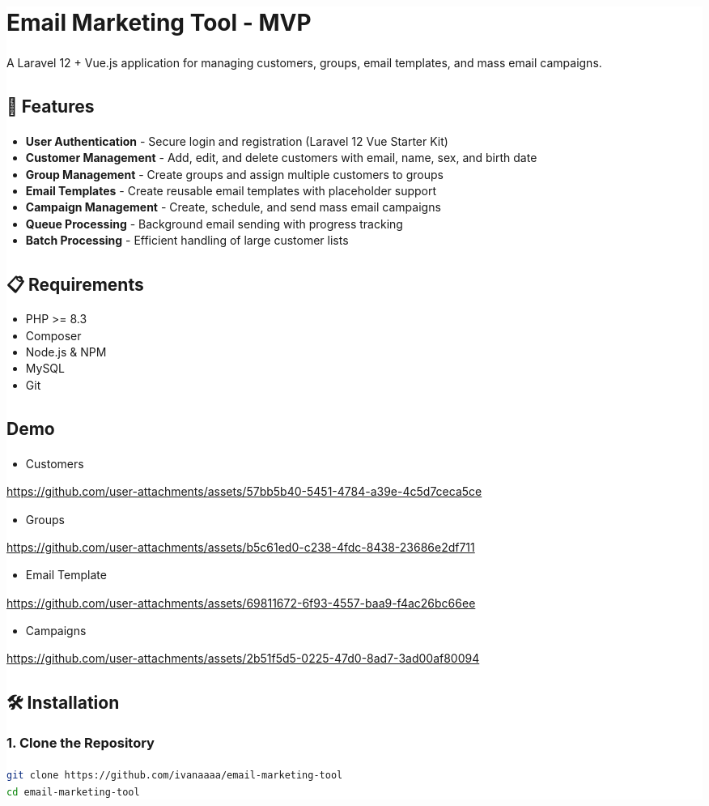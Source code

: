 # Email Marketing Tool - MVP

A Laravel 12 + Vue.js application for managing customers, groups, email templates, and mass email campaigns.

## 🚀 Features

- **User Authentication** - Secure login and registration (Laravel 12 Vue Starter Kit)
- **Customer Management** - Add, edit, and delete customers with email, name, sex, and birth date
- **Group Management** - Create groups and assign multiple customers to groups
- **Email Templates** - Create reusable email templates with placeholder support
- **Campaign Management** - Create, schedule, and send mass email campaigns
- **Queue Processing** - Background email sending with progress tracking
- **Batch Processing** - Efficient handling of large customer lists

## 📋 Requirements

- PHP >= 8.3
- Composer
- Node.js & NPM
- MySQL
- Git

## Demo
- Customers


https://github.com/user-attachments/assets/57bb5b40-5451-4784-a39e-4c5d7ceca5ce


- Groups


https://github.com/user-attachments/assets/b5c61ed0-c238-4fdc-8438-23686e2df711


- Email Template


https://github.com/user-attachments/assets/69811672-6f93-4557-baa9-f4ac26bc66ee



- Campaigns


https://github.com/user-attachments/assets/2b51f5d5-0225-47d0-8ad7-3ad00af80094




## 🛠️ Installation

### 1. Clone the Repository

```bash
git clone https://github.com/ivanaaaa/email-marketing-tool
cd email-marketing-tool
```
